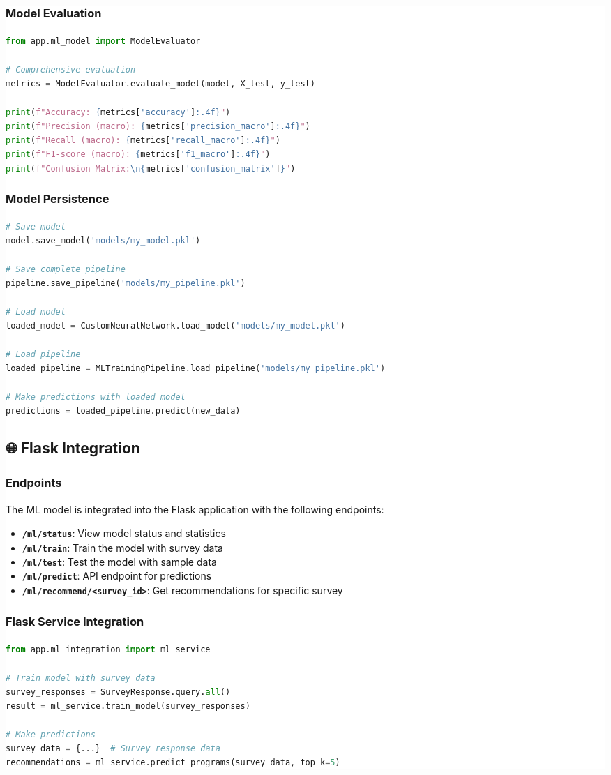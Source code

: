 ### Model Evaluation

```python
from app.ml_model import ModelEvaluator

# Comprehensive evaluation
metrics = ModelEvaluator.evaluate_model(model, X_test, y_test)

print(f"Accuracy: {metrics['accuracy']:.4f}")
print(f"Precision (macro): {metrics['precision_macro']:.4f}")
print(f"Recall (macro): {metrics['recall_macro']:.4f}")
print(f"F1-score (macro): {metrics['f1_macro']:.4f}")
print(f"Confusion Matrix:\n{metrics['confusion_matrix']}")
```

### Model Persistence

```python
# Save model
model.save_model('models/my_model.pkl')

# Save complete pipeline
pipeline.save_pipeline('models/my_pipeline.pkl')

# Load model
loaded_model = CustomNeuralNetwork.load_model('models/my_model.pkl')

# Load pipeline
loaded_pipeline = MLTrainingPipeline.load_pipeline('models/my_pipeline.pkl')

# Make predictions with loaded model
predictions = loaded_pipeline.predict(new_data)
```

## 🌐 Flask Integration

### Endpoints

The ML model is integrated into the Flask application with the following endpoints:

- **`/ml/status`**: View model status and statistics
- **`/ml/train`**: Train the model with survey data
- **`/ml/test`**: Test the model with sample data
- **`/ml/predict`**: API endpoint for predictions
- **`/ml/recommend/<survey_id>`**: Get recommendations for specific survey

### Flask Service Integration

```python
from app.ml_integration import ml_service

# Train model with survey data
survey_responses = SurveyResponse.query.all()
result = ml_service.train_model(survey_responses)

# Make predictions
survey_data = {...}  # Survey response data
recommendations = ml_service.predict_programs(survey_data, top_k=5)
```
